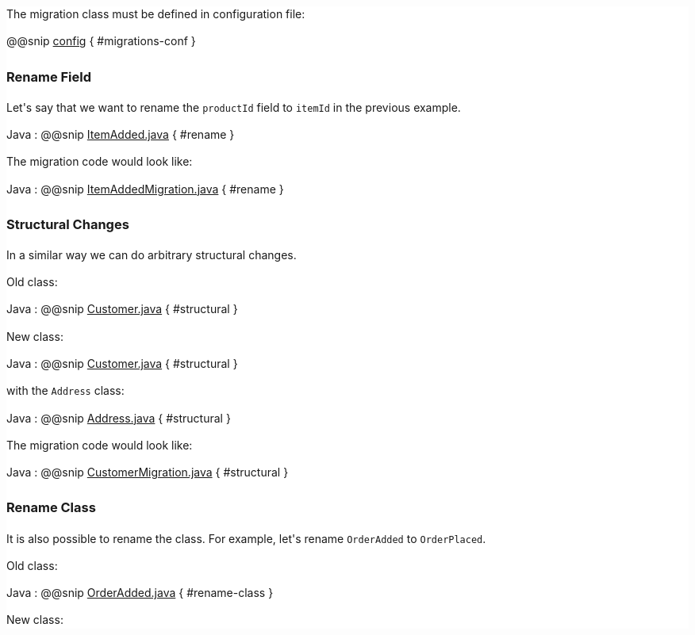 The migration class must be defined in configuration file:

@@snip [config](/akka-serialization-jackson/src/test/scala/doc/akka/serialization/jackson/SerializationDocSpec.scala) { #migrations-conf }

### Rename Field

Let's say that we want to rename the `productId` field to `itemId` in the previous example.

Java
:  @@snip [ItemAdded.java](/akka-serialization-jackson/src/test/java/jdoc/akka/serialization/jackson/v2c/ItemAdded.java) { #rename }

The migration code would look like:

Java
:  @@snip [ItemAddedMigration.java](/akka-serialization-jackson/src/test/java/jdoc/akka/serialization/jackson/v2c/ItemAddedMigration.java) { #rename }

### Structural Changes

In a similar way we can do arbitrary structural changes.

Old class:

Java
:  @@snip [Customer.java](/akka-serialization-jackson/src/test/java/jdoc/akka/serialization/jackson/v1/Customer.java) { #structural }

New class:

Java
:  @@snip [Customer.java](/akka-serialization-jackson/src/test/java/jdoc/akka/serialization/jackson/v2a/Customer.java) { #structural }

with the `Address` class:

Java
:  @@snip [Address.java](/akka-serialization-jackson/src/test/java/jdoc/akka/serialization/jackson/v2a/Address.java) { #structural }

The migration code would look like:

Java
:  @@snip [CustomerMigration.java](/akka-serialization-jackson/src/test/java/jdoc/akka/serialization/jackson/v2a/CustomerMigration.java) { #structural }

### Rename Class

It is also possible to rename the class. For example, let's rename `OrderAdded` to `OrderPlaced`.

Old class:

Java
:  @@snip [OrderAdded.java](/akka-serialization-jackson/src/test/java/jdoc/akka/serialization/jackson/v1/OrderAdded.java) { #rename-class }

New class:
